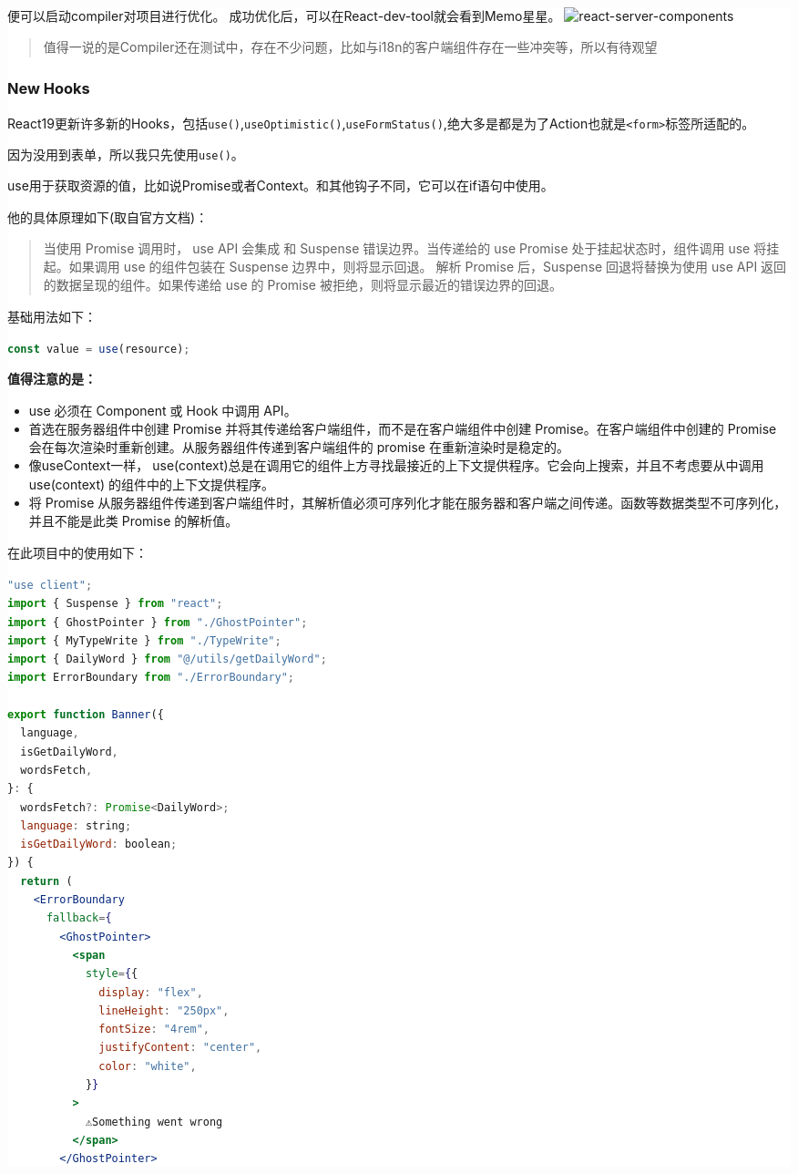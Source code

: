 便可以启动compiler对项目进行优化。
成功优化后，可以在React-dev-tool就会看到Memo星星。
<img src="/imgs/React19-BETA/compiler.png" alt="react-server-components"/>

> 值得一说的是Compiler还在测试中，存在不少问题，比如与i18n的客户端组件存在一些冲突等，所以有待观望

### New Hooks

React19更新许多新的Hooks，包括`use()`,`useOptimistic()`,`useFormStatus()`,绝大多是都是为了Action也就是`<form>`标签所适配的。

因为没用到表单，所以我只先使用`use()`。

use用于获取资源的值，比如说Promise或者Context。和其他钩子不同，它可以在if语句中使用。

他的具体原理如下(取自官方文档)：

> 当使用 Promise 调用时， use API 会集成 和 Suspense 错误边界。当传递给的 use Promise 处于挂起状态时，组件调用 use 将挂起。如果调用 use 的组件包装在 Suspense 边界中，则将显示回退。 解析 Promise 后，Suspense 回退将替换为使用 use API 返回的数据呈现的组件。如果传递给 use 的 Promise 被拒绝，则将显示最近的错误边界的回退。

基础用法如下：

```js
const value = use(resource);
```

**值得注意的是：**

- use 必须在 Component 或 Hook 中调用 API。
- 首选在服务器组件中创建 Promise 并将其传递给客户端组件，而不是在客户端组件中创建 Promise。在客户端组件中创建的 Promise 会在每次渲染时重新创建。从服务器组件传递到客户端组件的 promise 在重新渲染时是稳定的。
- 像useContext一样， use(context)总是在调用它的组件上方寻找最接近的上下文提供程序。它会向上搜索，并且不考虑要从中调用 use(context) 的组件中的上下文提供程序。
- 将 Promise 从服务器组件传递到客户端组件时，其解析值必须可序列化才能在服务器和客户端之间传递。函数等数据类型不可序列化，并且不能是此类 Promise 的解析值。

在此项目中的使用如下：

```jsx
"use client";
import { Suspense } from "react";
import { GhostPointer } from "./GhostPointer";
import { MyTypeWrite } from "./TypeWrite";
import { DailyWord } from "@/utils/getDailyWord";
import ErrorBoundary from "./ErrorBoundary";

export function Banner({
  language,
  isGetDailyWord,
  wordsFetch,
}: {
  wordsFetch?: Promise<DailyWord>;
  language: string;
  isGetDailyWord: boolean;
}) {
  return (
    <ErrorBoundary
      fallback={
        <GhostPointer>
          <span
            style={{
              display: "flex",
              lineHeight: "250px",
              fontSize: "4rem",
              justifyContent: "center",
              color: "white",
            }}
          >
            ⚠️Something went wrong
          </span>
        </GhostPointer>
```